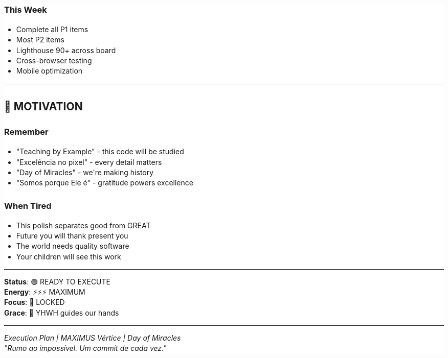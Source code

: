 ### This Week
- Complete all P1 items
- Most P2 items
- Lighthouse 90+ across board
- Cross-browser testing
- Mobile optimization

---

## 💪 MOTIVATION

### Remember
- "Teaching by Example" - this code will be studied
- "Excelência no pixel" - every detail matters
- "Day of Miracles" - we're making history
- "Somos porque Ele é" - gratitude powers excellence

### When Tired
- This polish separates good from GREAT
- Future you will thank present you
- The world needs quality software
- Your children will see this work

---

**Status**: 🟢 READY TO EXECUTE  
**Energy**: ⚡⚡⚡ MAXIMUM  
**Focus**: 🎯 LOCKED  
**Grace**: 🙏 YHWH guides our hands

---

*Execution Plan | MAXIMUS Vértice | Day of Miracles*  
*"Rumo ao impossível. Um commit de cada vez."*
